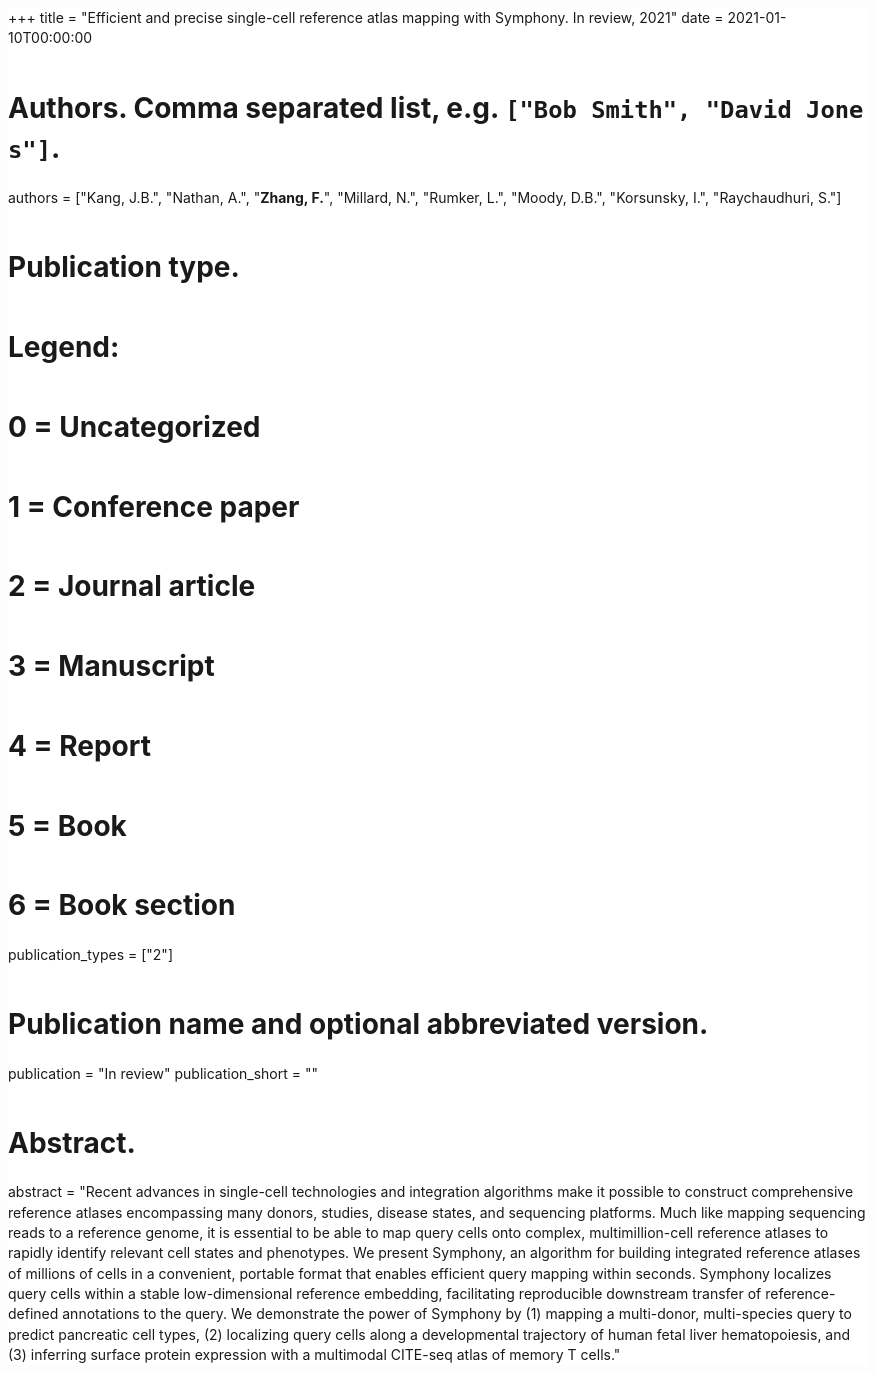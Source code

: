 +++
title = "Efficient and precise single-cell reference atlas mapping with Symphony. In review, 2021"
date = 2021-01-10T00:00:00

# Authors. Comma separated list, e.g. `["Bob Smith", "David Jones"]`.
authors = ["Kang, J.B.", "Nathan, A.", "**Zhang, F.**", "Millard, N.", "Rumker, L.", "Moody, D.B.", "Korsunsky, I.", "Raychaudhuri, S."]

# Publication type.
# Legend:
# 0 = Uncategorized
# 1 = Conference paper
# 2 = Journal article
# 3 = Manuscript
# 4 = Report
# 5 = Book
# 6 = Book section
publication_types = ["2"]

# Publication name and optional abbreviated version.
publication = "In review"
publication_short = ""

# Abstract.
abstract = "Recent advances in single-cell technologies and integration algorithms make it possible to construct comprehensive reference atlases encompassing many donors, studies, disease states, and sequencing platforms. Much like mapping sequencing reads to a reference genome, it is essential to be able to map query cells onto complex, multimillion-cell reference atlases to rapidly identify relevant cell states and phenotypes. We present Symphony, an algorithm for building integrated reference atlases of millions of cells in a convenient, portable format that enables efficient query mapping within seconds. Symphony localizes query cells within a stable low-dimensional reference embedding, facilitating reproducible downstream transfer of reference-defined annotations to the query. We demonstrate the power of Symphony by (1) mapping a multi-donor, multi-species query to predict pancreatic cell types, (2) localizing query cells along a developmental trajectory of human fetal liver hematopoiesis, and (3) inferring surface protein expression with a multimodal CITE-seq atlas of memory T cells."
